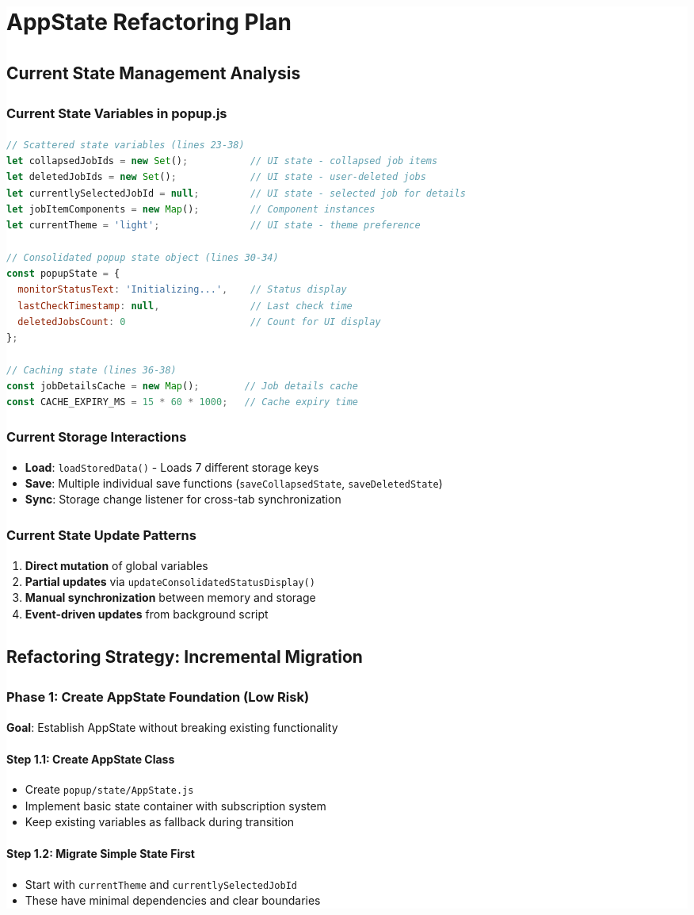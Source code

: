# AppState Refactoring Plan

## Current State Management Analysis

### Current State Variables in popup.js
```javascript
// Scattered state variables (lines 23-38)
let collapsedJobIds = new Set();           // UI state - collapsed job items
let deletedJobIds = new Set();             // UI state - user-deleted jobs
let currentlySelectedJobId = null;         // UI state - selected job for details
let jobItemComponents = new Map();         // Component instances
let currentTheme = 'light';                // UI state - theme preference

// Consolidated popup state object (lines 30-34)
const popupState = {
  monitorStatusText: 'Initializing...',    // Status display
  lastCheckTimestamp: null,                // Last check time
  deletedJobsCount: 0                      // Count for UI display
};

// Caching state (lines 36-38)
const jobDetailsCache = new Map();        // Job details cache
const CACHE_EXPIRY_MS = 15 * 60 * 1000;   // Cache expiry time
```

### Current Storage Interactions
- **Load**: `loadStoredData()` - Loads 7 different storage keys
- **Save**: Multiple individual save functions (`saveCollapsedState`, `saveDeletedState`)
- **Sync**: Storage change listener for cross-tab synchronization

### Current State Update Patterns
1. **Direct mutation** of global variables
2. **Partial updates** via `updateConsolidatedStatusDisplay()`
3. **Manual synchronization** between memory and storage
4. **Event-driven updates** from background script

## Refactoring Strategy: Incremental Migration

### Phase 1: Create AppState Foundation (Low Risk)
**Goal**: Establish AppState without breaking existing functionality

#### Step 1.1: Create AppState Class
- Create `popup/state/AppState.js`
- Implement basic state container with subscription system
- Keep existing variables as fallback during transition

#### Step 1.2: Migrate Simple State First
- Start with `currentTheme` and `currentlySelectedJobId`
- These have minimal dependencies and clear boundaries
